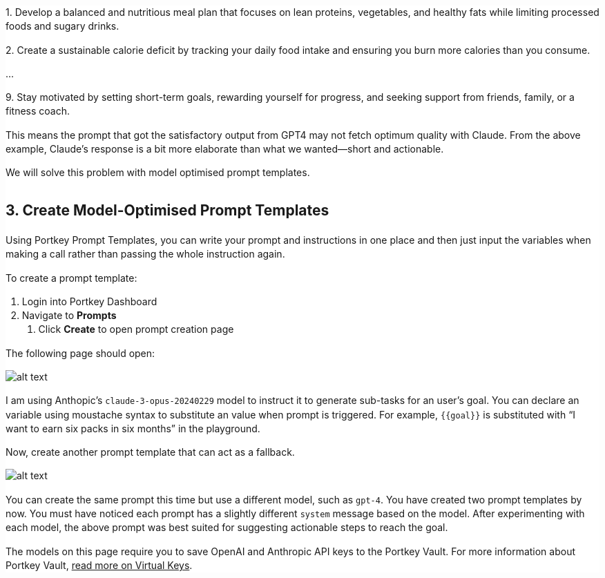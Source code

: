 <p>
1. Develop a balanced and nutritious meal plan that focuses on lean proteins, vegetables, and healthy fats while limiting processed foods and sugary drinks.
<p>
2. Create a sustainable calorie deficit by tracking your daily food intake and ensuring you burn more calories than you consume.
<p>
...
<p>
9. Stay motivated by setting short-term goals, rewarding yourself for progress, and seeking support from friends, family, or a fitness coach.
   </td>
  </tr>
  <tr>
  </tr>
</table>

This means the prompt that got the satisfactory output from GPT4 may not fetch optimum quality with Claude. From the above example, Claude’s response is a bit more elaborate than what we wanted—short and actionable.

We will solve this problem with model optimised prompt templates.

## 3. Create Model-Optimised Prompt Templates

Using Portkey Prompt Templates, you can write your prompt and instructions in one place and then just input the variables when making a call rather than passing the whole instruction again.

To create a prompt template:

1. Login into Portkey Dashboard
2. Navigate to **Prompts**
   1. Click **Create** to open prompt creation page

The following page should open:

![alt text](./images/smart-fallback-with-model-optimized-prompts/1-smart-fallback-with-model-optimized-prompts.png)

I am using Anthopic’s `claude-3-opus-20240229` model to instruct it to generate sub-tasks for an user’s goal. You can declare an variable using moustache syntax to substitute an value when prompt is triggered. For example, `{{goal}}` is substituted with “I want to earn six packs in six months” in the playground.

Now, create another prompt template that can act as a fallback.

![alt text](./images/smart-fallback-with-model-optimized-prompts/2-smart-fallback-with-model-optimized-prompts.png)

You can create the same prompt this time but use a different model, such as `gpt-4`. You have created two prompt templates by now. You must have noticed each prompt has a slightly different `system` message based on the model. After experimenting with each model, the above prompt was best suited for suggesting actionable steps to reach the goal.

The models on this page require you to save OpenAI and Anthropic API keys to the Portkey Vault. For more information about Portkey Vault, [read more on Virtual Keys](https://portkey.ai/docs/product/ai-gateway-streamline-llm-integrations/virtual-keys#creating-virtual-keys).
